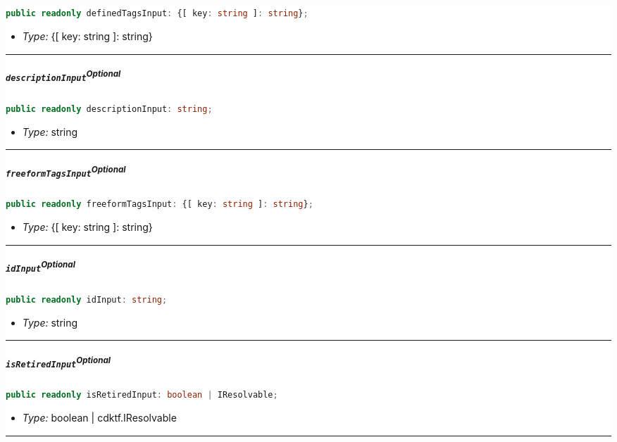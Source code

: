 ```typescript
public readonly definedTagsInput: {[ key: string ]: string};
```

- *Type:* {[ key: string ]: string}

---

##### `descriptionInput`<sup>Optional</sup> <a name="descriptionInput" id="rhizo-co-terraform-provider-oci.securityAttributeSecurityAttributeNamespace.SecurityAttributeSecurityAttributeNamespace.property.descriptionInput"></a>

```typescript
public readonly descriptionInput: string;
```

- *Type:* string

---

##### `freeformTagsInput`<sup>Optional</sup> <a name="freeformTagsInput" id="rhizo-co-terraform-provider-oci.securityAttributeSecurityAttributeNamespace.SecurityAttributeSecurityAttributeNamespace.property.freeformTagsInput"></a>

```typescript
public readonly freeformTagsInput: {[ key: string ]: string};
```

- *Type:* {[ key: string ]: string}

---

##### `idInput`<sup>Optional</sup> <a name="idInput" id="rhizo-co-terraform-provider-oci.securityAttributeSecurityAttributeNamespace.SecurityAttributeSecurityAttributeNamespace.property.idInput"></a>

```typescript
public readonly idInput: string;
```

- *Type:* string

---

##### `isRetiredInput`<sup>Optional</sup> <a name="isRetiredInput" id="rhizo-co-terraform-provider-oci.securityAttributeSecurityAttributeNamespace.SecurityAttributeSecurityAttributeNamespace.property.isRetiredInput"></a>

```typescript
public readonly isRetiredInput: boolean | IResolvable;
```

- *Type:* boolean | cdktf.IResolvable

---
